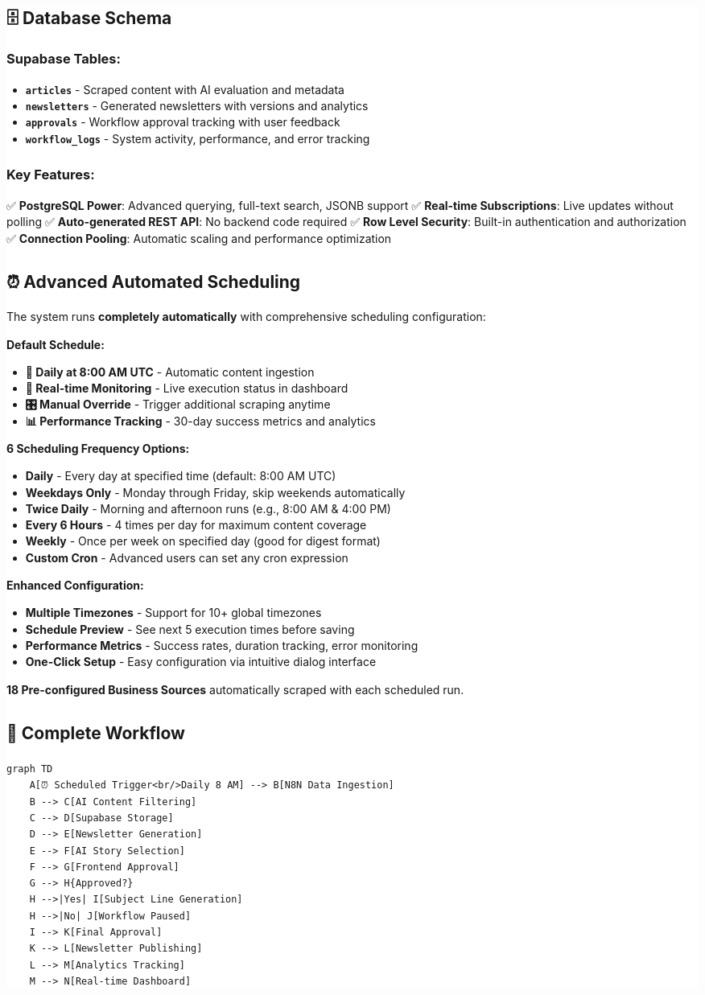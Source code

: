 ## 🗄️ **Database Schema**

### **Supabase Tables:**
- **`articles`** - Scraped content with AI evaluation and metadata
- **`newsletters`** - Generated newsletters with versions and analytics
- **`approvals`** - Workflow approval tracking with user feedback
- **`workflow_logs`** - System activity, performance, and error tracking

### **Key Features:**
✅ **PostgreSQL Power**: Advanced querying, full-text search, JSONB support
✅ **Real-time Subscriptions**: Live updates without polling
✅ **Auto-generated REST API**: No backend code required
✅ **Row Level Security**: Built-in authentication and authorization
✅ **Connection Pooling**: Automatic scaling and performance optimization

## ⏰ **Advanced Automated Scheduling**

The system runs **completely automatically** with comprehensive scheduling configuration:

**Default Schedule:**
- **📅 Daily at 8:00 AM UTC** - Automatic content ingestion
- **🔄 Real-time Monitoring** - Live execution status in dashboard
- **🎛️ Manual Override** - Trigger additional scraping anytime
- **📊 Performance Tracking** - 30-day success metrics and analytics

**6 Scheduling Frequency Options:**
- **Daily** - Every day at specified time (default: 8:00 AM UTC)
- **Weekdays Only** - Monday through Friday, skip weekends automatically
- **Twice Daily** - Morning and afternoon runs (e.g., 8:00 AM & 4:00 PM)
- **Every 6 Hours** - 4 times per day for maximum content coverage
- **Weekly** - Once per week on specified day (good for digest format)
- **Custom Cron** - Advanced users can set any cron expression

**Enhanced Configuration:**
- **Multiple Timezones** - Support for 10+ global timezones
- **Schedule Preview** - See next 5 execution times before saving
- **Performance Metrics** - Success rates, duration tracking, error monitoring
- **One-Click Setup** - Easy configuration via intuitive dialog interface

**18 Pre-configured Business Sources** automatically scraped with each scheduled run.

## 🔄 **Complete Workflow**

```mermaid
graph TD
    A[⏰ Scheduled Trigger<br/>Daily 8 AM] --> B[N8N Data Ingestion]
    B --> C[AI Content Filtering]
    C --> D[Supabase Storage]
    D --> E[Newsletter Generation]
    E --> F[AI Story Selection]
    F --> G[Frontend Approval]
    G --> H{Approved?}
    H -->|Yes| I[Subject Line Generation]
    H -->|No| J[Workflow Paused]
    I --> K[Final Approval]
    K --> L[Newsletter Publishing]
    L --> M[Analytics Tracking]
    M --> N[Real-time Dashboard]
```
